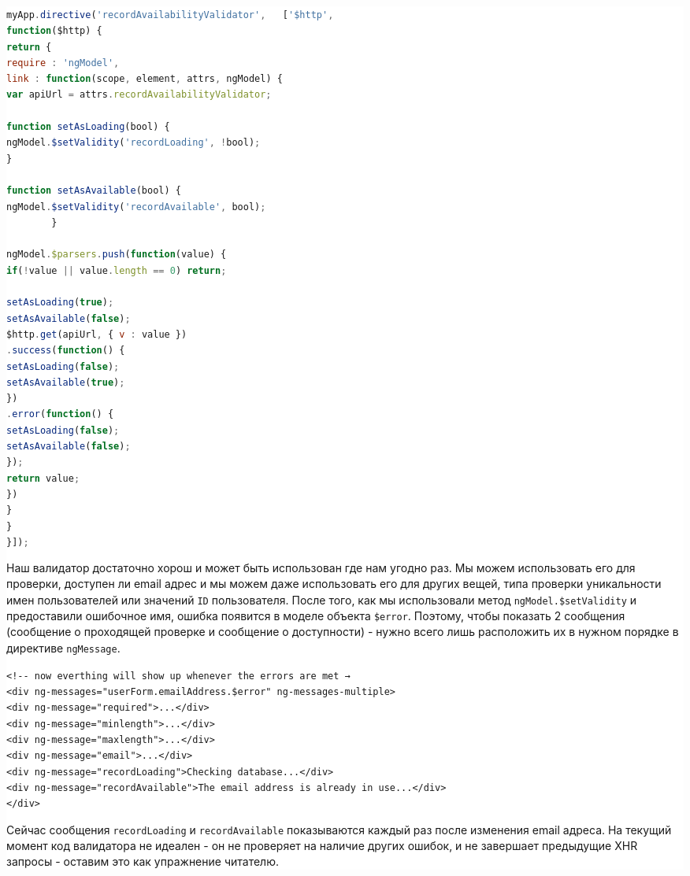 ```js
myApp.directive('recordAvailabilityValidator',   ['$http', 
function($http) {	
return { 	
require : 'ngModel', 	
link : function(scope, element, attrs, ngModel) {   	
var apiUrl = attrs.recordAvailabilityValidator;

function setAsLoading(bool) {
ngModel.$setValidity('recordLoading', !bool);   	
}

function setAsAvailable(bool) {
ngModel.$setValidity('recordAvailable', bool);
    	}    	

ngModel.$parsers.push(function(value) {
if(!value || value.length == 0) return;

setAsLoading(true);
setAsAvailable(false);
$http.get(apiUrl, { v : value })
.success(function() {
setAsLoading(false);
setAsAvailable(true);
})
.error(function() {
setAsLoading(false);
setAsAvailable(false);
});
return value;   	
})     
}
} 
}]);
```

Наш валидатор достаточно хорош и может быть использован где нам угодно раз. Мы можем использовать его для проверки, доступен ли email адрес и мы можем даже использовать его для других вещей, типа проверки уникальности имен пользователей или значений `ID` пользователя. После того, как мы использовали метод `ngModel.$setValidity` и предоставили ошибочное имя, ошибка появится в моделе объекта `$error`. Поэтому, чтобы показать 2 сообщения (сообщение о проходящей проверке и сообщение о доступности) - нужно всего лишь расположить их в нужном порядке в директиве `ngMessage`.

```
<!-- now everthing will show up whenever the errors are met →
<div ng-messages="userForm.emailAddress.$error" ng-messages-multiple>
<div ng-message="required">...</div>
<div ng-message="minlength">...</div>
<div ng-message="maxlength">...</div>
<div ng-message="email">...</div>
<div ng-message="recordLoading">Checking database...</div>
<div ng-message="recordAvailable">The email address is already in use...</div>
</div>
```
Сейчас сообщения `recordLoading` и `recordAvailable` показываются каждый раз после изменения email адреса. На текущий момент код валидатора не идеален - он не проверяет на наличие других ошибок, и не завершает предыдущие XHR запросы - оставим это как упражнение читателю.
